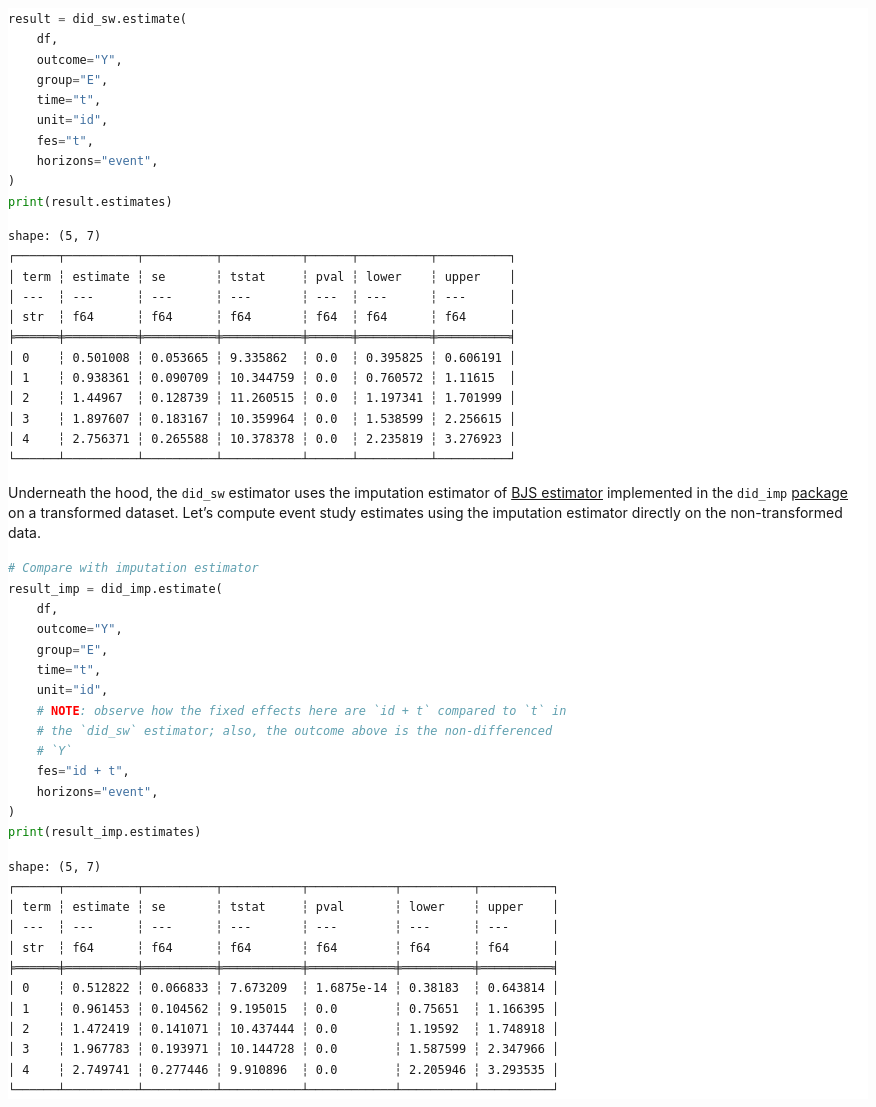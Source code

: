 ``` python
result = did_sw.estimate(
    df,
    outcome="Y",
    group="E",
    time="t",
    unit="id",
    fes="t",
    horizons="event",
)
print(result.estimates)
```

    shape: (5, 7)
    ┌──────┬──────────┬──────────┬───────────┬──────┬──────────┬──────────┐
    │ term ┆ estimate ┆ se       ┆ tstat     ┆ pval ┆ lower    ┆ upper    │
    │ ---  ┆ ---      ┆ ---      ┆ ---       ┆ ---  ┆ ---      ┆ ---      │
    │ str  ┆ f64      ┆ f64      ┆ f64       ┆ f64  ┆ f64      ┆ f64      │
    ╞══════╪══════════╪══════════╪═══════════╪══════╪══════════╪══════════╡
    │ 0    ┆ 0.501008 ┆ 0.053665 ┆ 9.335862  ┆ 0.0  ┆ 0.395825 ┆ 0.606191 │
    │ 1    ┆ 0.938361 ┆ 0.090709 ┆ 10.344759 ┆ 0.0  ┆ 0.760572 ┆ 1.11615  │
    │ 2    ┆ 1.44967  ┆ 0.128739 ┆ 11.260515 ┆ 0.0  ┆ 1.197341 ┆ 1.701999 │
    │ 3    ┆ 1.897607 ┆ 0.183167 ┆ 10.359964 ┆ 0.0  ┆ 1.538599 ┆ 2.256615 │
    │ 4    ┆ 2.756371 ┆ 0.265588 ┆ 10.378378 ┆ 0.0  ┆ 2.235819 ┆ 3.276923 │
    └──────┴──────────┴──────────┴───────────┴──────┴──────────┴──────────┘

Underneath the hood, the `did_sw` estimator uses the imputation
estimator of [BJS
estimator](https://academic.oup.com/restud/article/91/6/3253/7601390)
implemented in the `did_imp`
[package](https://github.com/jsr-p/did-imputation) on a transformed
dataset. Let’s compute event study estimates using the imputation
estimator directly on the non-transformed data.

``` python
# Compare with imputation estimator
result_imp = did_imp.estimate(
    df,
    outcome="Y",
    group="E",
    time="t",
    unit="id",
    # NOTE: observe how the fixed effects here are `id + t` compared to `t` in
    # the `did_sw` estimator; also, the outcome above is the non-differenced
    # `Y`
    fes="id + t",
    horizons="event",
)
print(result_imp.estimates)
```

    shape: (5, 7)
    ┌──────┬──────────┬──────────┬───────────┬────────────┬──────────┬──────────┐
    │ term ┆ estimate ┆ se       ┆ tstat     ┆ pval       ┆ lower    ┆ upper    │
    │ ---  ┆ ---      ┆ ---      ┆ ---       ┆ ---        ┆ ---      ┆ ---      │
    │ str  ┆ f64      ┆ f64      ┆ f64       ┆ f64        ┆ f64      ┆ f64      │
    ╞══════╪══════════╪══════════╪═══════════╪════════════╪══════════╪══════════╡
    │ 0    ┆ 0.512822 ┆ 0.066833 ┆ 7.673209  ┆ 1.6875e-14 ┆ 0.38183  ┆ 0.643814 │
    │ 1    ┆ 0.961453 ┆ 0.104562 ┆ 9.195015  ┆ 0.0        ┆ 0.75651  ┆ 1.166395 │
    │ 2    ┆ 1.472419 ┆ 0.141071 ┆ 10.437444 ┆ 0.0        ┆ 1.19592  ┆ 1.748918 │
    │ 3    ┆ 1.967783 ┆ 0.193971 ┆ 10.144728 ┆ 0.0        ┆ 1.587599 ┆ 2.347966 │
    │ 4    ┆ 2.749741 ┆ 0.277446 ┆ 9.910896  ┆ 0.0        ┆ 2.205946 ┆ 3.293535 │
    └──────┴──────────┴──────────┴───────────┴────────────┴──────────┴──────────┘

